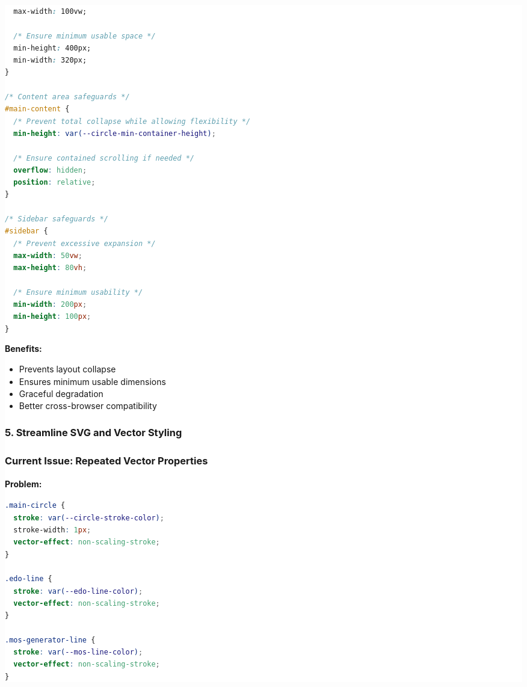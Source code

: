 ```css
  max-width: 100vw;
  
  /* Ensure minimum usable space */
  min-height: 400px;
  min-width: 320px;
}

/* Content area safeguards */
#main-content {
  /* Prevent total collapse while allowing flexibility */
  min-height: var(--circle-min-container-height);
  
  /* Ensure contained scrolling if needed */
  overflow: hidden;
  position: relative;
}

/* Sidebar safeguards */
#sidebar {
  /* Prevent excessive expansion */
  max-width: 50vw;
  max-height: 80vh;
  
  /* Ensure minimum usability */
  min-width: 200px;
  min-height: 100px;
}
```

**Benefits:**
- Prevents layout collapse
- Ensures minimum usable dimensions
- Graceful degradation
- Better cross-browser compatibility

### 5. Streamline SVG and Vector Styling

### Current Issue: Repeated Vector Properties

**Problem:**
```css
.main-circle {
  stroke: var(--circle-stroke-color);
  stroke-width: 1px;
  vector-effect: non-scaling-stroke;
}

.edo-line {
  stroke: var(--edo-line-color);
  vector-effect: non-scaling-stroke;
}

.mos-generator-line {
  stroke: var(--mos-line-color);
  vector-effect: non-scaling-stroke;
}
```
